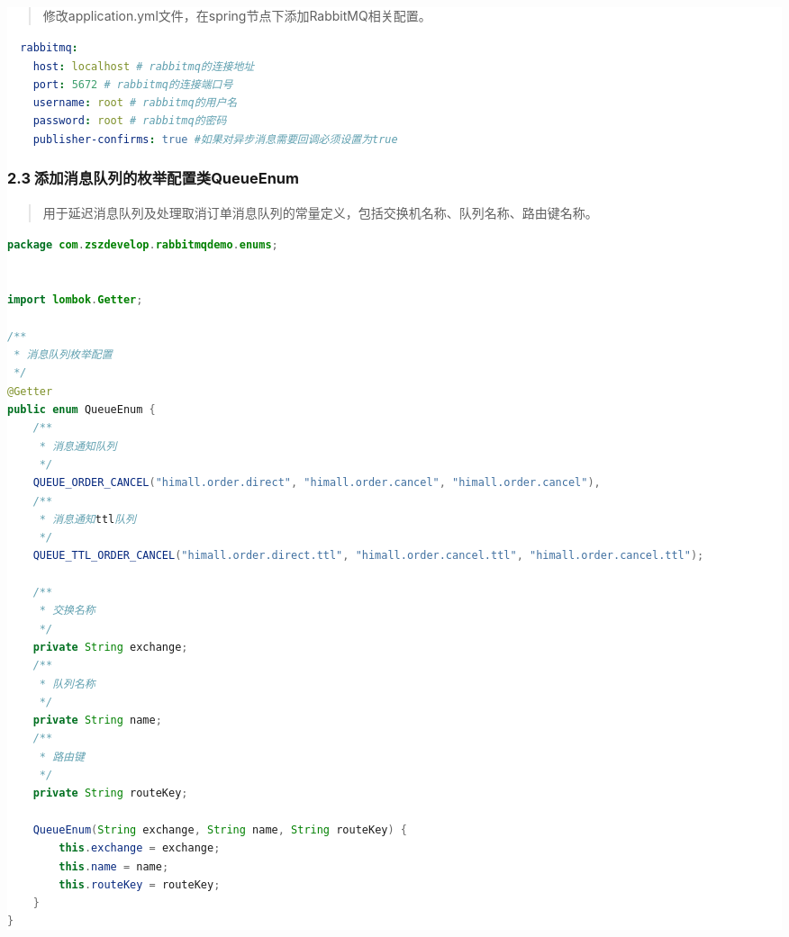 > 修改application.yml文件，在spring节点下添加RabbitMQ相关配置。

```yml
  rabbitmq:
    host: localhost # rabbitmq的连接地址
    port: 5672 # rabbitmq的连接端口号
    username: root # rabbitmq的用户名
    password: root # rabbitmq的密码
    publisher-confirms: true #如果对异步消息需要回调必须设置为true
```

### 2.3 添加消息队列的枚举配置类QueueEnum

> 用于延迟消息队列及处理取消订单消息队列的常量定义，包括交换机名称、队列名称、路由键名称。

```java
package com.zszdevelop.rabbitmqdemo.enums;


import lombok.Getter;

/**
 * 消息队列枚举配置
 */
@Getter
public enum QueueEnum {
    /**
     * 消息通知队列
     */
    QUEUE_ORDER_CANCEL("himall.order.direct", "himall.order.cancel", "himall.order.cancel"),
    /**
     * 消息通知ttl队列
     */
    QUEUE_TTL_ORDER_CANCEL("himall.order.direct.ttl", "himall.order.cancel.ttl", "himall.order.cancel.ttl");

    /**
     * 交换名称
     */
    private String exchange;
    /**
     * 队列名称
     */
    private String name;
    /**
     * 路由键
     */
    private String routeKey;

    QueueEnum(String exchange, String name, String routeKey) {
        this.exchange = exchange;
        this.name = name;
        this.routeKey = routeKey;
    }
}
```
